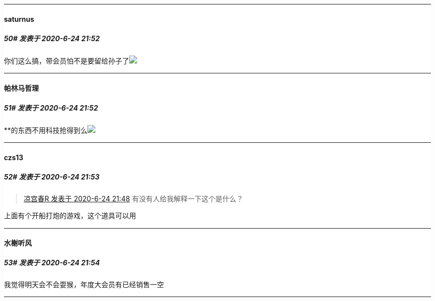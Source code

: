 *****

####  saturnus  
##### 50#       发表于 2020-6-24 21:52




你们这么搞，带会员怕不是要留给孙子了<img src="https://static.saraba1st.com/image/smiley/face2017/037.png" referrerpolicy="no-referrer">







*****

####  帕林马哲理  
##### 51#       发表于 2020-6-24 21:52




**的东西不用科技抢得到么<img src="https://static.saraba1st.com/image/smiley/face2017/125.png" referrerpolicy="no-referrer">







*****

####  czs13  
##### 52#       发表于 2020-6-24 21:53



<blockquote><a href="httphttps://bbs.saraba1st.com/2b/forum.php?mod=redirect&amp;goto=findpost&amp;pid=47940209&amp;ptid=1943900" target="_blank">凉宫春R 发表于 2020-6-24 21:48</a>
有没有人给我解释一下这个是什么？</blockquote>
上面有个开船打炮的游戏，这个道具可以用







*****

####  水榭听风  
##### 53#       发表于 2020-6-24 21:54




我觉得明天会不会耍猴，年度大会员有已经销售一空







*****
